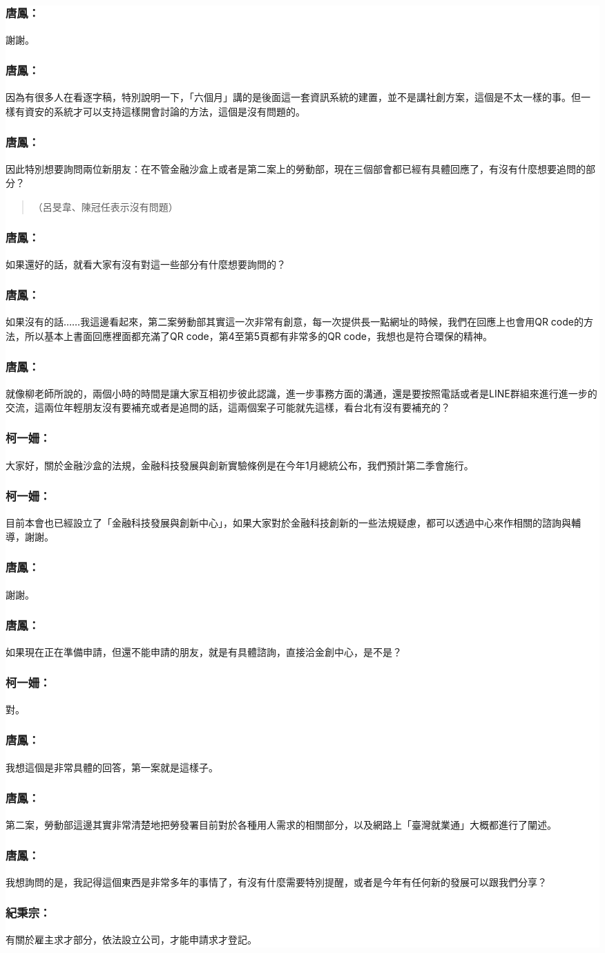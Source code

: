 ### 唐鳳：
謝謝。

### 唐鳳：
因為有很多人在看逐字稿，特別說明一下，「六個月」講的是後面這一套資訊系統的建置，並不是講社創方案，這個是不太一樣的事。但一樣有資安的系統才可以支持這樣開會討論的方法，這個是沒有問題的。

### 唐鳳：
因此特別想要詢問兩位新朋友：在不管金融沙盒上或者是第二案上的勞動部，現在三個部會都已經有具體回應了，有沒有什麼想要追問的部分？

> （呂旻韋、陳冠任表示沒有問題）

### 唐鳳：
如果還好的話，就看大家有沒有對這一些部分有什麼想要詢問的？

### 唐鳳：
如果沒有的話……我這邊看起來，第二案勞動部其實這一次非常有創意，每一次提供長一點網址的時候，我們在回應上也會用QR code的方法，所以基本上書面回應裡面都充滿了QR code，第4至第5頁都有非常多的QR code，我想也是符合環保的精神。

### 唐鳳：
就像柳老師所說的，兩個小時的時間是讓大家互相初步彼此認識，進一步事務方面的溝通，還是要按照電話或者是LINE群組來進行進一步的交流，這兩位年輕朋友沒有要補充或者是追問的話，這兩個案子可能就先這樣，看台北有沒有要補充的？

### 柯一姍：
大家好，關於金融沙盒的法規，金融科技發展與創新實驗條例是在今年1月總統公布，我們預計第二季會施行。

### 柯一姍：
目前本會也已經設立了「金融科技發展與創新中心」，如果大家對於金融科技創新的一些法規疑慮，都可以透過中心來作相關的諮詢與輔導，謝謝。

### 唐鳳：
謝謝。

### 唐鳳：
如果現在正在準備申請，但還不能申請的朋友，就是有具體諮詢，直接洽金創中心，是不是？

### 柯一姍：
對。

### 唐鳳：
我想這個是非常具體的回答，第一案就是這樣子。

### 唐鳳：
第二案，勞動部這邊其實非常清楚地把勞發署目前對於各種用人需求的相關部分，以及網路上「臺灣就業通」大概都進行了闡述。

### 唐鳳：
我想詢問的是，我記得這個東西是非常多年的事情了，有沒有什麼需要特別提醒，或者是今年有任何新的發展可以跟我們分享？

### 紀秉宗：
有關於雇主求才部分，依法設立公司，才能申請求才登記。
